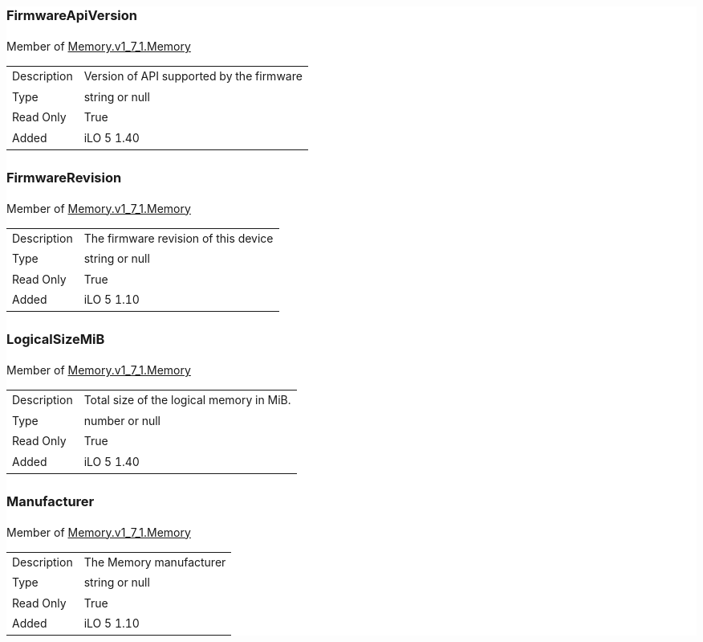 ### FirmwareApiVersion

Member of [Memory.v1\_7\_1.Memory](#memory)

| | |
|---|---|
|Description|Version of API supported by the firmware|
|Type|string or null|
|Read Only|True|
|Added|iLO 5 1.40|

### FirmwareRevision

Member of [Memory.v1\_7\_1.Memory](#memory)

| | |
|---|---|
|Description|The firmware revision of this device|
|Type|string or null|
|Read Only|True|
|Added|iLO 5 1.10|

### LogicalSizeMiB

Member of [Memory.v1\_7\_1.Memory](#memory)

| | |
|---|---|
|Description|Total size of the logical memory in MiB.|
|Type|number or null|
|Read Only|True|
|Added|iLO 5 1.40|

### Manufacturer

Member of [Memory.v1\_7\_1.Memory](#memory)

| | |
|---|---|
|Description|The Memory manufacturer|
|Type|string or null|
|Read Only|True|
|Added|iLO 5 1.10|
